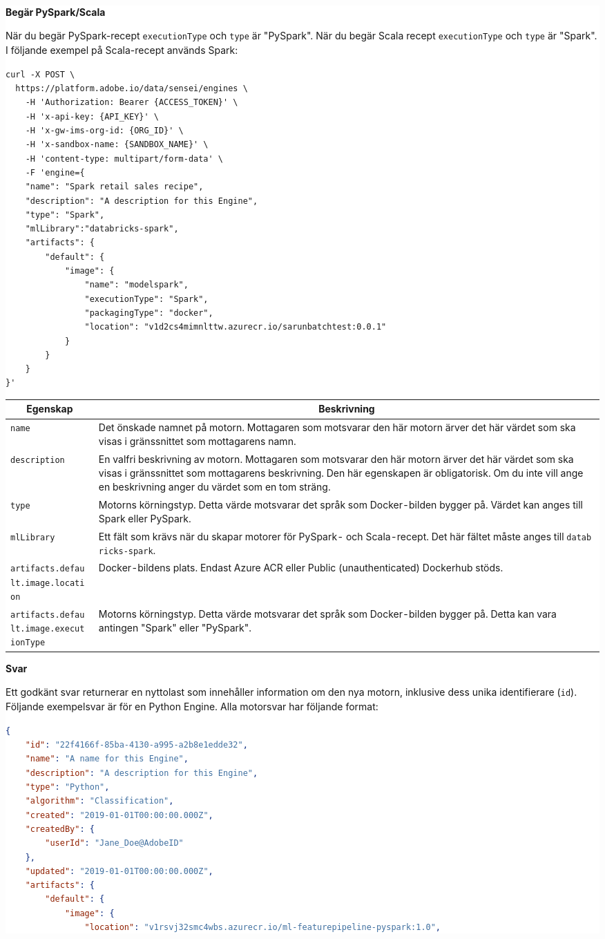 **Begär PySpark/Scala**

När du begär PySpark-recept `executionType` och `type` är &quot;PySpark&quot;. När du begär Scala recept `executionType` och `type` är &quot;Spark&quot;. I följande exempel på Scala-recept används Spark:

```shell
curl -X POST \
  https://platform.adobe.io/data/sensei/engines \
    -H 'Authorization: Bearer {ACCESS_TOKEN}' \
    -H 'x-api-key: {API_KEY}' \
    -H 'x-gw-ims-org-id: {ORG_ID}' \
    -H 'x-sandbox-name: {SANDBOX_NAME}' \
    -H 'content-type: multipart/form-data' \
    -F 'engine={
    "name": "Spark retail sales recipe",
    "description": "A description for this Engine",
    "type": "Spark",
    "mlLibrary":"databricks-spark",
    "artifacts": {
        "default": {
            "image": {
                "name": "modelspark",
                "executionType": "Spark",
                "packagingType": "docker",
                "location": "v1d2cs4mimnlttw.azurecr.io/sarunbatchtest:0.0.1"
            }
        }
    }
}'
```

| Egenskap | Beskrivning |
| --- | --- |
| `name` | Det önskade namnet på motorn. Mottagaren som motsvarar den här motorn ärver det här värdet som ska visas i gränssnittet som mottagarens namn. |
| `description` | En valfri beskrivning av motorn. Mottagaren som motsvarar den här motorn ärver det här värdet som ska visas i gränssnittet som mottagarens beskrivning. Den här egenskapen är obligatorisk. Om du inte vill ange en beskrivning anger du värdet som en tom sträng. |
| `type` | Motorns körningstyp. Detta värde motsvarar det språk som Docker-bilden bygger på. Värdet kan anges till Spark eller PySpark. |
| `mlLibrary` | Ett fält som krävs när du skapar motorer för PySpark- och Scala-recept. Det här fältet måste anges till `databricks-spark`. |
| `artifacts.default.image.location` | Docker-bildens plats. Endast Azure ACR eller Public (unauthenticated) Dockerhub stöds. |
| `artifacts.default.image.executionType` | Motorns körningstyp. Detta värde motsvarar det språk som Docker-bilden bygger på. Detta kan vara antingen &quot;Spark&quot; eller &quot;PySpark&quot;. |

**Svar**

Ett godkänt svar returnerar en nyttolast som innehåller information om den nya motorn, inklusive dess unika identifierare (`id`). Följande exempelsvar är för en Python Engine. Alla motorsvar har följande format:

```json
{
    "id": "22f4166f-85ba-4130-a995-a2b8e1edde32",
    "name": "A name for this Engine",
    "description": "A description for this Engine",
    "type": "Python",
    "algorithm": "Classification",
    "created": "2019-01-01T00:00:00.000Z",
    "createdBy": {
        "userId": "Jane_Doe@AdobeID"
    },
    "updated": "2019-01-01T00:00:00.000Z",
    "artifacts": {
        "default": {
            "image": {
                "location": "v1rsvj32smc4wbs.azurecr.io/ml-featurepipeline-pyspark:1.0",
```